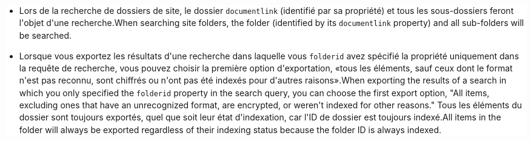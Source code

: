 - <span data-ttu-id="2a13e-206">Lors de la recherche de dossiers de site, le dossier `documentlink` (identifié par sa propriété) et tous les sous-dossiers feront l'objet d'une recherche.</span><span class="sxs-lookup"><span data-stu-id="2a13e-206">When searching site folders, the folder (identified by its  `documentlink` property) and all sub-folders will be searched.</span></span> 
    
- <span data-ttu-id="2a13e-207">Lorsque vous exportez les résultats d'une recherche dans laquelle vous `folderid` avez spécifié la propriété uniquement dans la requête de recherche, vous pouvez choisir la première option d'exportation, «tous les éléments, sauf ceux dont le format n'est pas reconnu, sont chiffrés ou n'ont pas été indexés pour d'autres raisons».</span><span class="sxs-lookup"><span data-stu-id="2a13e-207">When exporting the results of a search in which you only specified the `folderid` property in the search query, you can choose the first export option, "All items, excluding ones that have an unrecognized format, are encrypted, or weren't indexed for other reasons."</span></span> <span data-ttu-id="2a13e-208">Tous les éléments du dossier sont toujours exportés, quel que soit leur état d'indexation, car l'ID de dossier est toujours indexé.</span><span class="sxs-lookup"><span data-stu-id="2a13e-208">All items in the folder will always be exported regardless of their indexing status because the folder ID is always indexed.</span></span>
